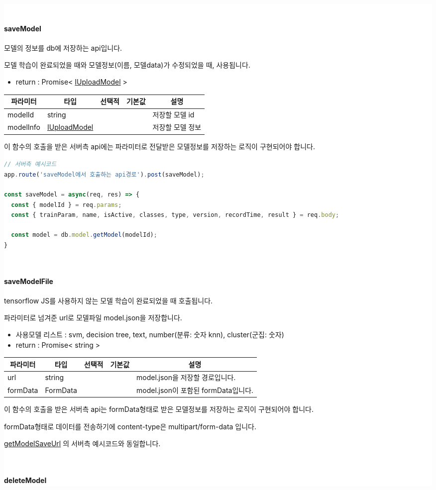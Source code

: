 <br >

#### saveModel

모델의 정보를 db에 저장하는 api입니다.

모델 학습이 완료되었을 때와 모델정보(이름, 모델data)가 수정되었을 때, 사용됩니다.

- return : Promise< [IUploadModel](#IUploadModel) >

| 파라미터  | 타입                          | 선택적 | 기본값 | 설명             |
| --------- | ----------------------------- | ------ | ------ | ---------------- |
| modelId   | string                        |        |        | 저장할 모델 id   |
| modelInfo | [IUploadModel](#IUploadModel) |        |        | 저장할 모델 정보 |

이 함수의 호출을 받은 서버측 api에는 파라미터로 전달받은 모델정보를 저장하는 로직이 구현되어야 합니다.

```js
// 서버측 예시코드
app.route('saveModel에서 호출하는 api경로').post(saveModel);

const saveModel = async(req, res) => {
  const { modelId } = req.params;
  const { trainParam, name, isActive, classes, type, version, recordTime, result } = req.body;
  
  const model = db.model.getModel(modelId);
}
```



<br >

#### saveModelFile

tensorflow JS를 사용하지 않는 모델 학습이 완료되었을 때 호출됩니다.

파라미터로 넘겨준 url로 모델파일 model.json을 저장합니다.

- 사용모델 리스트 : svm, decision tree, text, number(분류: 숫자 knn), cluster(군집: 숫자)
- return : Promise< string >

| 파라미터 | 타입     | 선택적 | 기본값 | 설명                                |
| -------- | -------- | ------ | ------ | ----------------------------------- |
| url      | string   |        |        | model.json을 저장할 경로입니다.     |
| formData | FormData |        |        | model.json이 포함된 formData입니다. |

이 함수의 호출을 받은 서버측 api는 formData형태로 받은 모델정보를 저장하는 로직이 구현되어야 합니다.

formData형태로 데이터를 전송하기에 content-type은 multipart/form-data 입니다.

[getModelSaveUrl](#getModelSaveUrl) 의 서버측 예시코드와 동일합니다.

<br >

#### deleteModel
